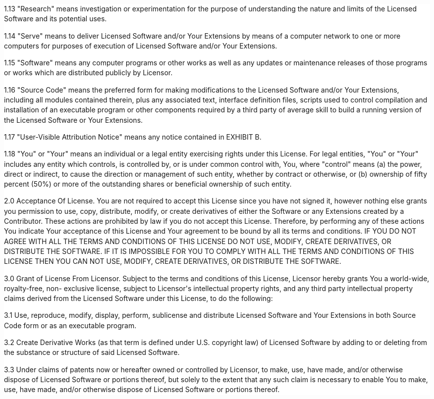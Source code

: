 1.13 "Research" means investigation or experimentation for the purpose of
understanding the nature and limits of the Licensed Software and its potential
uses.

1.14 "Serve" means to deliver Licensed Software and/or Your Extensions by
means of a computer network to one or more computers for purposes of execution
of Licensed Software and/or Your Extensions.

1.15 "Software" means any computer programs or other works as well as any
updates or maintenance releases of those programs or works which are
distributed publicly by Licensor.

1.16 "Source Code" means the preferred form for making modifications to the
Licensed Software and/or Your Extensions, including all modules contained
therein, plus any associated text, interface definition files, scripts used to
control compilation and installation of an executable program or other
components required by a third party of average skill to build a running
version of the Licensed Software or Your Extensions.

1.17 "User-Visible Attribution Notice" means any notice contained in EXHIBIT B.

1.18 "You" or "Your" means an individual or a legal entity exercising rights
under this License. For legal entities, "You" or "Your" includes any entity
which controls, is controlled by, or is under common control with, You, where
"control" means (a) the power, direct or indirect, to cause the direction or
management of such entity, whether by contract or otherwise, or (b) ownership
of fifty percent (50%) or more of the outstanding shares or beneficial
ownership of such entity.

2.0 Acceptance Of License. You are not required to accept this License since
you have not signed it, however nothing else grants you permission to use,
copy, distribute, modify, or create derivatives of either the Software or any
Extensions created by a Contributor. These actions are prohibited by law if
you do not accept this License. Therefore, by performing any of these actions
You indicate Your acceptance of this License and Your agreement to be bound by
all its terms and conditions. IF YOU DO NOT AGREE WITH ALL THE TERMS AND
CONDITIONS OF THIS LICENSE DO NOT USE, MODIFY, CREATE DERIVATIVES, OR
DISTRIBUTE THE SOFTWARE. IF IT IS IMPOSSIBLE FOR YOU TO COMPLY WITH ALL THE
TERMS AND CONDITIONS OF THIS LICENSE THEN YOU CAN NOT USE, MODIFY, CREATE
DERIVATIVES, OR DISTRIBUTE THE SOFTWARE.

3.0 Grant of License From Licensor. Subject to the terms and conditions of
this License, Licensor hereby grants You a world-wide, royalty-free, non-
exclusive license, subject to Licensor's intellectual property rights, and any
third party intellectual property claims derived from the Licensed Software
under this License, to do the following:

3.1 Use, reproduce, modify, display, perform, sublicense and distribute
Licensed Software and Your Extensions in both Source Code form or as an
executable program.

3.2 Create Derivative Works (as that term is defined under U.S. copyright law)
of Licensed Software by adding to or deleting from the substance or structure
of said Licensed Software.

3.3 Under claims of patents now or hereafter owned or controlled by Licensor,
to make, use, have made, and/or otherwise dispose of Licensed Software or
portions thereof, but solely to the extent that any such claim is necessary to
enable You to make, use, have made, and/or otherwise dispose of Licensed
Software or portions thereof.
